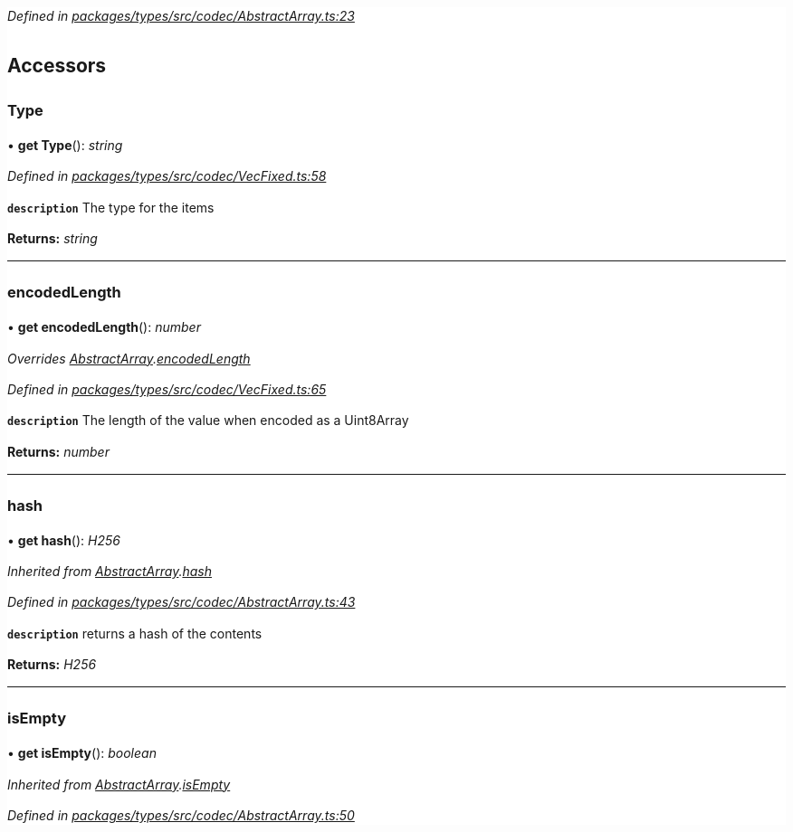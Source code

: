 *Defined in [packages/types/src/codec/AbstractArray.ts:23](https://github.com/polkadot-js/api/blob/0327aedf8e/packages/types/src/codec/AbstractArray.ts#L23)*

## Accessors

###  Type

• **get Type**(): *string*

*Defined in [packages/types/src/codec/VecFixed.ts:58](https://github.com/polkadot-js/api/blob/0327aedf8e/packages/types/src/codec/VecFixed.ts#L58)*

**`description`** The type for the items

**Returns:** *string*

___

###  encodedLength

• **get encodedLength**(): *number*

*Overrides [AbstractArray](_packages_types_src_codec_abstractarray_.abstractarray.md).[encodedLength](_packages_types_src_codec_abstractarray_.abstractarray.md#encodedlength)*

*Defined in [packages/types/src/codec/VecFixed.ts:65](https://github.com/polkadot-js/api/blob/0327aedf8e/packages/types/src/codec/VecFixed.ts#L65)*

**`description`** The length of the value when encoded as a Uint8Array

**Returns:** *number*

___

###  hash

• **get hash**(): *H256*

*Inherited from [AbstractArray](_packages_types_src_codec_abstractarray_.abstractarray.md).[hash](_packages_types_src_codec_abstractarray_.abstractarray.md#hash)*

*Defined in [packages/types/src/codec/AbstractArray.ts:43](https://github.com/polkadot-js/api/blob/0327aedf8e/packages/types/src/codec/AbstractArray.ts#L43)*

**`description`** returns a hash of the contents

**Returns:** *H256*

___

###  isEmpty

• **get isEmpty**(): *boolean*

*Inherited from [AbstractArray](_packages_types_src_codec_abstractarray_.abstractarray.md).[isEmpty](_packages_types_src_codec_abstractarray_.abstractarray.md#isempty)*

*Defined in [packages/types/src/codec/AbstractArray.ts:50](https://github.com/polkadot-js/api/blob/0327aedf8e/packages/types/src/codec/AbstractArray.ts#L50)*
